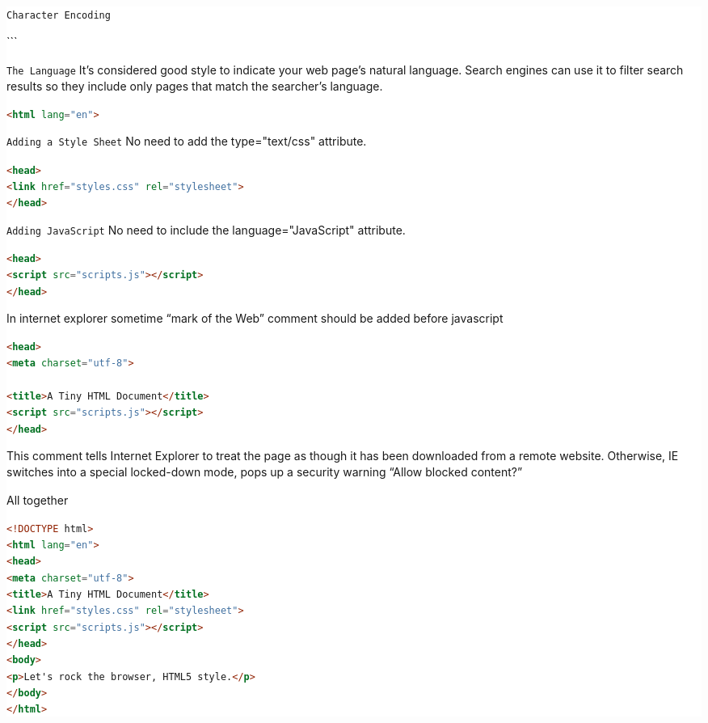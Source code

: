 ```Character Encoding```
<meta charset="utf-8">
</head>
```

```The Language```
It’s considered good style to indicate your web page’s natural language.
Search engines can use it to filter search results so they include only pages that match the searcher’s language.
```html
<html lang="en">
```

```Adding a Style Sheet```
No need to add the type="text/css" attribute.
```html
<head>
<link href="styles.css" rel="stylesheet">
</head>
```

```Adding JavaScript```
No need to include the language="JavaScript" attribute.
```html
<head>
<script src="scripts.js"></script>
</head>
```
In internet explorer sometime “mark of the Web” comment should be added before javascript
```html
<head>
<meta charset="utf-8">

<title>A Tiny HTML Document</title>
<script src="scripts.js"></script>
</head>
```  
This comment tells Internet Explorer to treat the page as though it has been downloaded from a remote website.
Otherwise, IE switches into a special locked-down mode, pops up a security warning “Allow blocked content?”

All together
```html
<!DOCTYPE html>
<html lang="en">
<head>
<meta charset="utf-8">
<title>A Tiny HTML Document</title>
<link href="styles.css" rel="stylesheet">
<script src="scripts.js"></script>
</head>
<body>
<p>Let's rock the browser, HTML5 style.</p>
</body>
</html>
```
